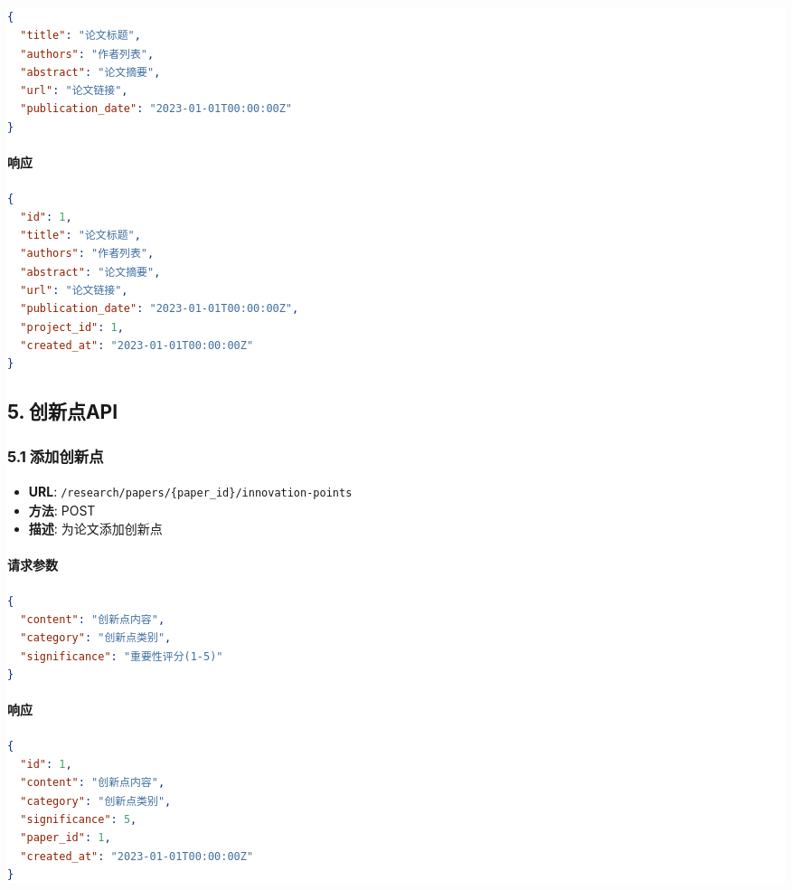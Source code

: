 ```json
{
  "title": "论文标题",
  "authors": "作者列表",
  "abstract": "论文摘要",
  "url": "论文链接",
  "publication_date": "2023-01-01T00:00:00Z"
}
```

#### 响应

```json
{
  "id": 1,
  "title": "论文标题",
  "authors": "作者列表",
  "abstract": "论文摘要",
  "url": "论文链接",
  "publication_date": "2023-01-01T00:00:00Z",
  "project_id": 1,
  "created_at": "2023-01-01T00:00:00Z"
}
```

## 5. 创新点API

### 5.1 添加创新点

- **URL**: `/research/papers/{paper_id}/innovation-points`
- **方法**: POST
- **描述**: 为论文添加创新点

#### 请求参数

```json
{
  "content": "创新点内容",
  "category": "创新点类别",
  "significance": "重要性评分(1-5)"
}
```

#### 响应

```json
{
  "id": 1,
  "content": "创新点内容",
  "category": "创新点类别",
  "significance": 5,
  "paper_id": 1,
  "created_at": "2023-01-01T00:00:00Z"
}
```
